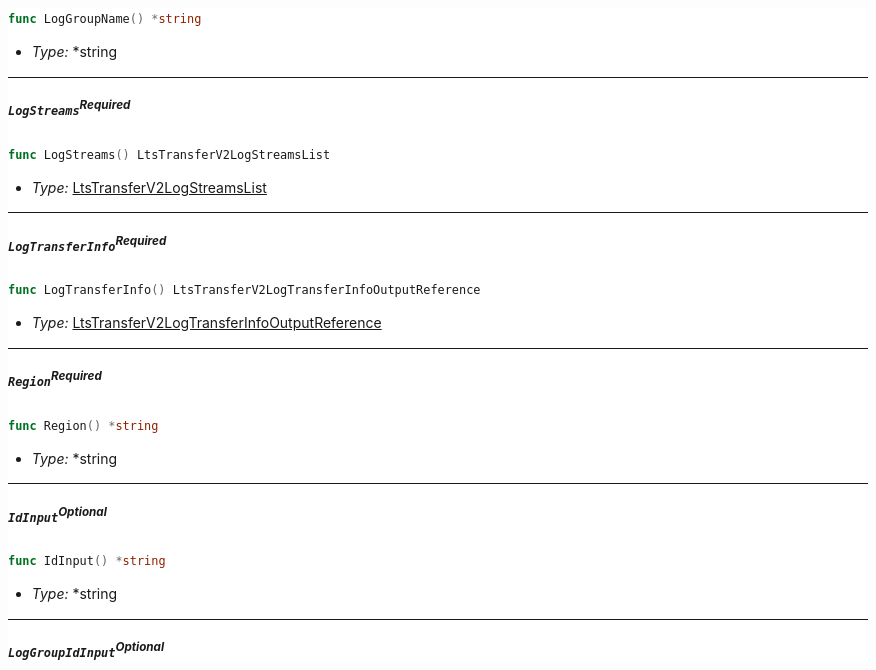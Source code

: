 ```go
func LogGroupName() *string
```

- *Type:* *string

---

##### `LogStreams`<sup>Required</sup> <a name="LogStreams" id="@cdktf/provider-opentelekomcloud.ltsTransferV2.LtsTransferV2.property.logStreams"></a>

```go
func LogStreams() LtsTransferV2LogStreamsList
```

- *Type:* <a href="#@cdktf/provider-opentelekomcloud.ltsTransferV2.LtsTransferV2LogStreamsList">LtsTransferV2LogStreamsList</a>

---

##### `LogTransferInfo`<sup>Required</sup> <a name="LogTransferInfo" id="@cdktf/provider-opentelekomcloud.ltsTransferV2.LtsTransferV2.property.logTransferInfo"></a>

```go
func LogTransferInfo() LtsTransferV2LogTransferInfoOutputReference
```

- *Type:* <a href="#@cdktf/provider-opentelekomcloud.ltsTransferV2.LtsTransferV2LogTransferInfoOutputReference">LtsTransferV2LogTransferInfoOutputReference</a>

---

##### `Region`<sup>Required</sup> <a name="Region" id="@cdktf/provider-opentelekomcloud.ltsTransferV2.LtsTransferV2.property.region"></a>

```go
func Region() *string
```

- *Type:* *string

---

##### `IdInput`<sup>Optional</sup> <a name="IdInput" id="@cdktf/provider-opentelekomcloud.ltsTransferV2.LtsTransferV2.property.idInput"></a>

```go
func IdInput() *string
```

- *Type:* *string

---

##### `LogGroupIdInput`<sup>Optional</sup> <a name="LogGroupIdInput" id="@cdktf/provider-opentelekomcloud.ltsTransferV2.LtsTransferV2.property.logGroupIdInput"></a>
